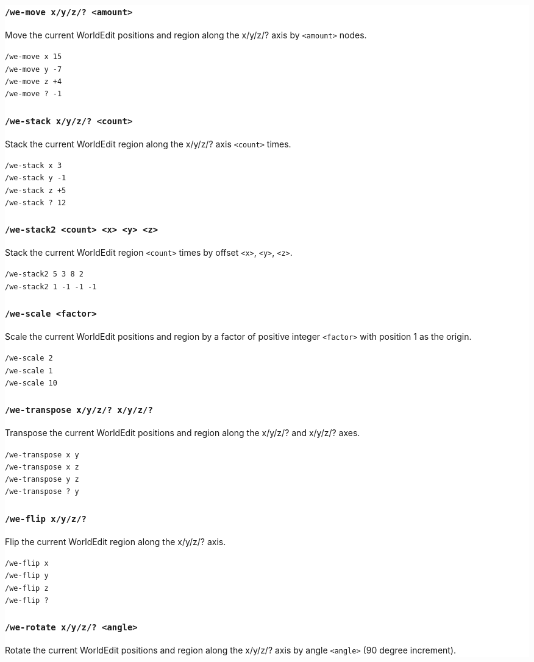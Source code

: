### `/we-move x/y/z/? <amount>`

Move the current WorldEdit positions and region along the x/y/z/? axis by `<amount>` nodes.

    /we-move x 15
    /we-move y -7
    /we-move z +4
    /we-move ? -1

### `/we-stack x/y/z/? <count>`

Stack the current WorldEdit region along the x/y/z/? axis `<count>` times.

    /we-stack x 3
    /we-stack y -1
    /we-stack z +5
    /we-stack ? 12

### `/we-stack2 <count> <x> <y> <z>`

Stack the current WorldEdit region `<count>` times by offset `<x>`, `<y>`, `<z>`.

    /we-stack2 5 3 8 2
    /we-stack2 1 -1 -1 -1

### `/we-scale <factor>`

Scale the current WorldEdit positions and region by a factor of positive integer `<factor>` with position 1 as the origin.

    /we-scale 2
    /we-scale 1
    /we-scale 10

### `/we-transpose x/y/z/? x/y/z/?`

Transpose the current WorldEdit positions and region along the x/y/z/? and x/y/z/? axes.

    /we-transpose x y
    /we-transpose x z
    /we-transpose y z
    /we-transpose ? y

### `/we-flip x/y/z/?`

Flip the current WorldEdit region along the x/y/z/? axis.

    /we-flip x
    /we-flip y
    /we-flip z
    /we-flip ?

### `/we-rotate x/y/z/? <angle>`

Rotate the current WorldEdit positions and region along the x/y/z/? axis by angle `<angle>` (90 degree increment).
